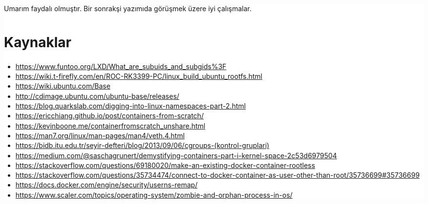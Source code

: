 Umarım faydalı olmuştır.
Bir sonrakşi yazımıda görüşmek üzere iyi çalışmalar.

# Kaynaklar
- https://www.funtoo.org/LXD/What_are_subuids_and_subgids%3F
- https://wiki.t-firefly.com/en/ROC-RK3399-PC/linux_build_ubuntu_rootfs.html
- https://wiki.ubuntu.com/Base
- http://cdimage.ubuntu.com/ubuntu-base/releases/
- https://blog.quarkslab.com/digging-into-linux-namespaces-part-2.html
- https://ericchiang.github.io/post/containers-from-scratch/
- https://kevinboone.me/containerfromscratch_unshare.html
- https://man7.org/linux/man-pages/man4/veth.4.html
- https://bidb.itu.edu.tr/seyir-defteri/blog/2013/09/06/cgroups-(kontrol-gruplari)
- https://medium.com/@saschagrunert/demystifying-containers-part-i-kernel-space-2c53d6979504
- https://stackoverflow.com/questions/69180020/make-an-existing-docker-container-rootless
- https://stackoverflow.com/questions/35734474/connect-to-docker-container-as-user-other-than-root/35736699#35736699
- https://docs.docker.com/engine/security/userns-remap/
- https://www.scaler.com/topics/operating-system/zombie-and-orphan-process-in-os/
